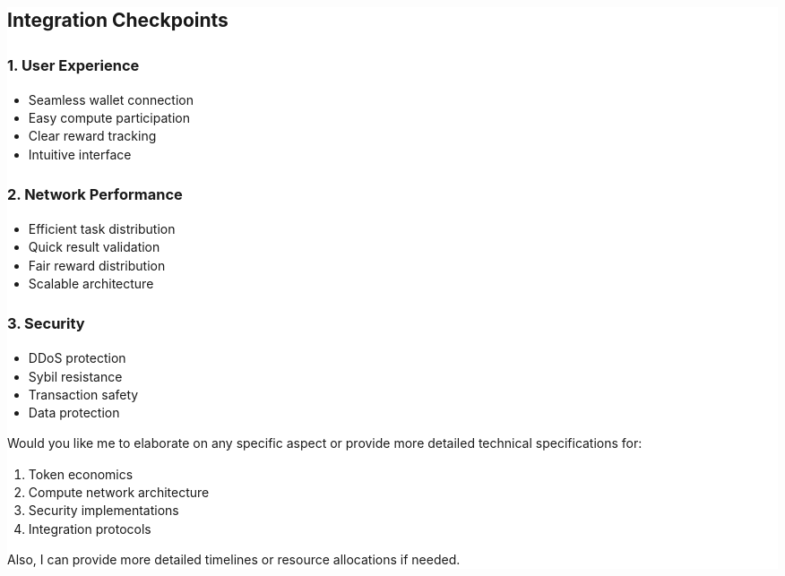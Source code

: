 ## Integration Checkpoints

### 1. User Experience
- Seamless wallet connection
- Easy compute participation
- Clear reward tracking
- Intuitive interface

### 2. Network Performance
- Efficient task distribution
- Quick result validation
- Fair reward distribution
- Scalable architecture

### 3. Security
- DDoS protection
- Sybil resistance
- Transaction safety
- Data protection

Would you like me to elaborate on any specific aspect or provide more detailed technical specifications for:
1. Token economics
2. Compute network architecture
3. Security implementations
4. Integration protocols

Also, I can provide more detailed timelines or resource allocations if needed.

